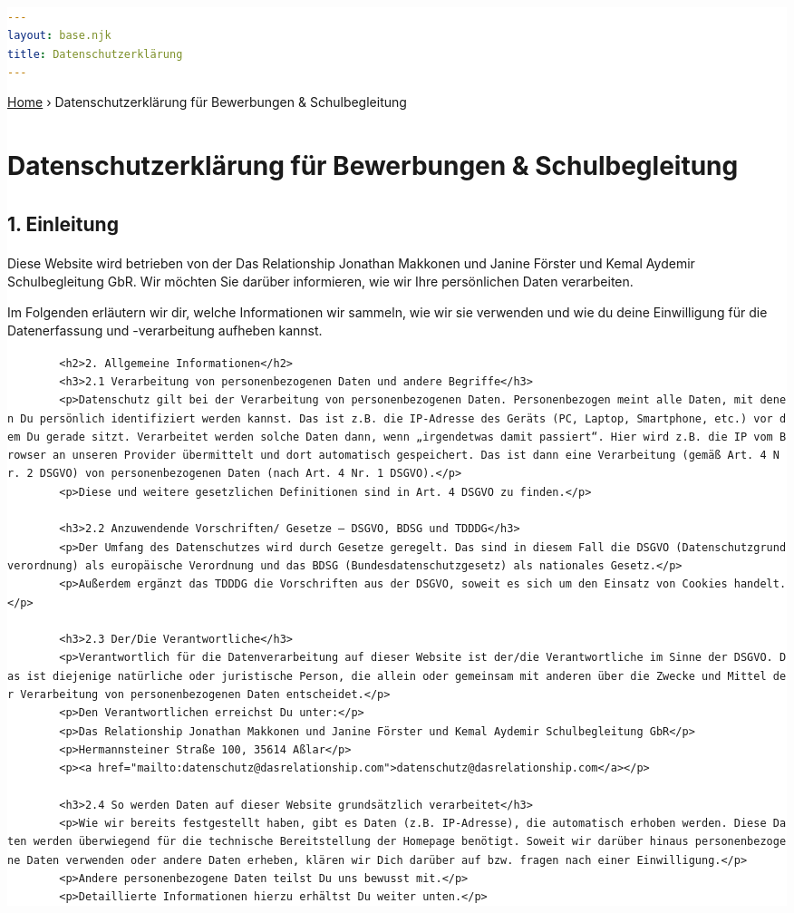 ```yaml
---
layout: base.njk
title: Datenschutzerklärung
---
```


<div class="hero legal-hero">
    <div class="breadcrumb">
        <a href="/">Home</a>
        <span>›</span>
        <span>Datenschutzerklärung für Bewerbungen & Schulbegleitung</span>
    </div>
    <h1>Datenschutzerklärung für Bewerbungen & Schulbegleitung</h1>
</div>

<div class="content-section">
    <div class="card main-card legal-card">
        <div class="legal-content">
            <h2>1. Einleitung</h2>
            <p>Diese Website wird betrieben von der Das Relationship Jonathan Makkonen und Janine Förster und Kemal Aydemir Schulbegleitung GbR. Wir möchten Sie darüber informieren, wie wir Ihre persönlichen Daten verarbeiten.</p>
            <p>Im Folgenden erläutern wir dir, welche Informationen wir sammeln, wie wir sie verwenden und wie du deine Einwilligung für die Datenerfassung und -verarbeitung aufheben kannst.</p>

            <h2>2. Allgemeine Informationen</h2>
            <h3>2.1 Verarbeitung von personenbezogenen Daten und andere Begriffe</h3>
            <p>Datenschutz gilt bei der Verarbeitung von personenbezogenen Daten. Personenbezogen meint alle Daten, mit denen Du persönlich identifiziert werden kannst. Das ist z.B. die IP-Adresse des Geräts (PC, Laptop, Smartphone, etc.) vor dem Du gerade sitzt. Verarbeitet werden solche Daten dann, wenn „irgendetwas damit passiert“. Hier wird z.B. die IP vom Browser an unseren Provider übermittelt und dort automatisch gespeichert. Das ist dann eine Verarbeitung (gemäß Art. 4 Nr. 2 DSGVO) von personenbezogenen Daten (nach Art. 4 Nr. 1 DSGVO).</p>
            <p>Diese und weitere gesetzlichen Definitionen sind in Art. 4 DSGVO zu finden.</p>

            <h3>2.2 Anzuwendende Vorschriften/ Gesetze – DSGVO, BDSG und TDDDG</h3>
            <p>Der Umfang des Datenschutzes wird durch Gesetze geregelt. Das sind in diesem Fall die DSGVO (Datenschutzgrundverordnung) als europäische Verordnung und das BDSG (Bundesdatenschutzgesetz) als nationales Gesetz.</p>
            <p>Außerdem ergänzt das TDDDG die Vorschriften aus der DSGVO, soweit es sich um den Einsatz von Cookies handelt.</p>

            <h3>2.3 Der/Die Verantwortliche</h3>
            <p>Verantwortlich für die Datenverarbeitung auf dieser Website ist der/die Verantwortliche im Sinne der DSGVO. Das ist diejenige natürliche oder juristische Person, die allein oder gemeinsam mit anderen über die Zwecke und Mittel der Verarbeitung von personenbezogenen Daten entscheidet.</p>
            <p>Den Verantwortlichen erreichst Du unter:</p>
            <p>Das Relationship Jonathan Makkonen und Janine Förster und Kemal Aydemir Schulbegleitung GbR</p>
            <p>Hermannsteiner Straße 100, 35614 Aßlar</p>
            <p><a href="mailto:datenschutz@dasrelationship.com">datenschutz@dasrelationship.com</a></p>

            <h3>2.4 So werden Daten auf dieser Website grundsätzlich verarbeitet</h3>
            <p>Wie wir bereits festgestellt haben, gibt es Daten (z.B. IP-Adresse), die automatisch erhoben werden. Diese Daten werden überwiegend für die technische Bereitstellung der Homepage benötigt. Soweit wir darüber hinaus personenbezogene Daten verwenden oder andere Daten erheben, klären wir Dich darüber auf bzw. fragen nach einer Einwilligung.</p>
            <p>Andere personenbezogene Daten teilst Du uns bewusst mit.</p>
            <p>Detaillierte Informationen hierzu erhältst Du weiter unten.</p>

